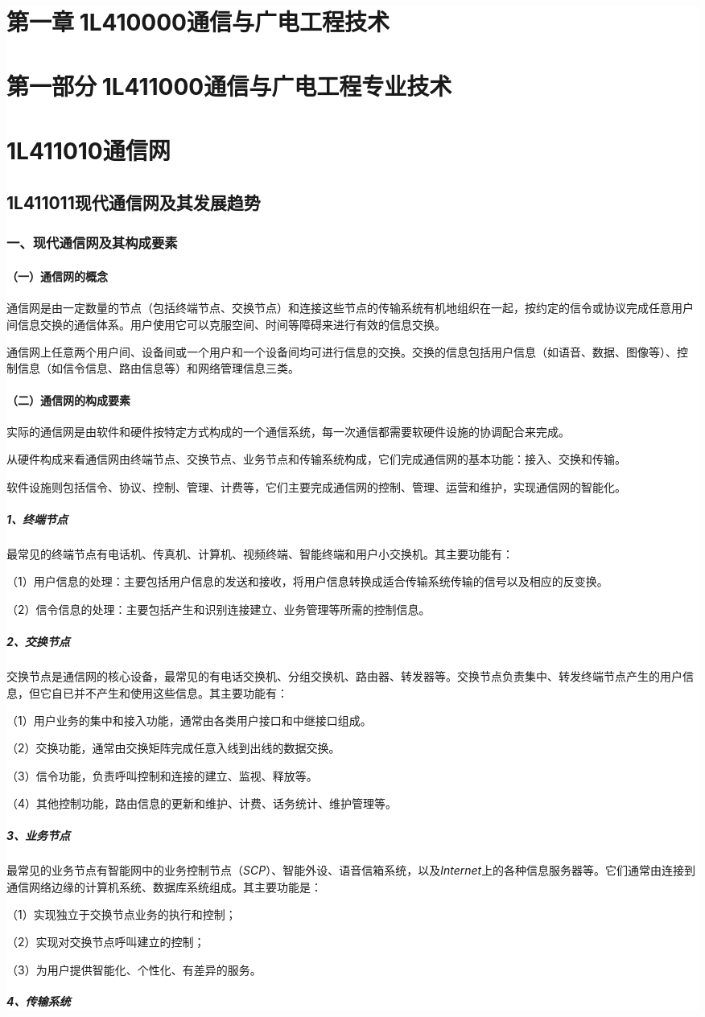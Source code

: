 第一章 1L410000通信与广电工程技术
=================================

第一部分 1L411000通信与广电工程专业技术
=======================================

1L411010通信网
==============

1L411011现代通信网及其发展趋势
------------------------------

### 一、现代通信网及其构成要素

#### （一）通信网的概念

通信网是由一定数量的节点（包括终端节点、交换节点）和连接这些节点的传输系统有机地组织在一起，按约定的信令或协议完成任意用户间信息交换的通信体系。用户使用它可以克服空间、时间等障碍来进行有效的信息交换。

通信网上任意两个用户间、设备间或一个用户和一个设备间均可进行信息的交换。交换的信息包括用户信息（如语音、数据、图像等）、控制信息（如信令信息、路由信息等）和网络管理信息三类。

#### （二）通信网的构成要素

实际的通信网是由软件和硬件按特定方式构成的一个通信系统，每一次通信都需要软硬件设施的协调配合来完成。

从硬件构成来看通信网由终端节点、交换节点、业务节点和传输系统构成，它们完成通信网的基本功能：接入、交换和传输。

软件设施则包括信令、协议、控制、管理、计费等，它们主要完成通信网的控制、管理、运营和维护，实现通信网的智能化。

##### 1、终端节点

最常见的终端节点有电话机、传真机、计算机、视频终端、智能终端和用户小交换机。其主要功能有：

（1）用户信息的处理：主要包括用户信息的发送和接收，将用户信息转换成适合传输系统传输的信号以及相应的反变换。

（2）信令信息的处理：主要包括产生和识别连接建立、业务管理等所需的控制信息。

##### 2、交换节点

交换节点是通信网的核心设备，最常见的有电话交换机、分组交换机、路由器、转发器等。交换节点负责集中、转发终端节点产生的用户信息，但它自已并不产生和使用这些信息。其主要功能有：

（1）用户业务的集中和接入功能，通常由各类用户接口和中继接口组成。

（2）交换功能，通常由交换矩阵完成任意入线到出线的数据交换。

（3）信令功能，负责呼叫控制和连接的建立、监视、释放等。

（4）其他控制功能，路由信息的更新和维护、计费、话务统计、维护管理等。

##### 3、业务节点

最常见的业务节点有智能网中的业务控制节点（*SCP*）、智能外设、语音信箱系统，以及*Internet*上的各种信息服务器等。它们通常由连接到通信网络边缘的计算机系统、数据库系统组成。其主要功能是：

（1）实现独立于交换节点业务的执行和控制；

（2）实现对交换节点呼叫建立的控制；

（3）为用户提供智能化、个性化、有差异的服务。

##### 4、传输系统

